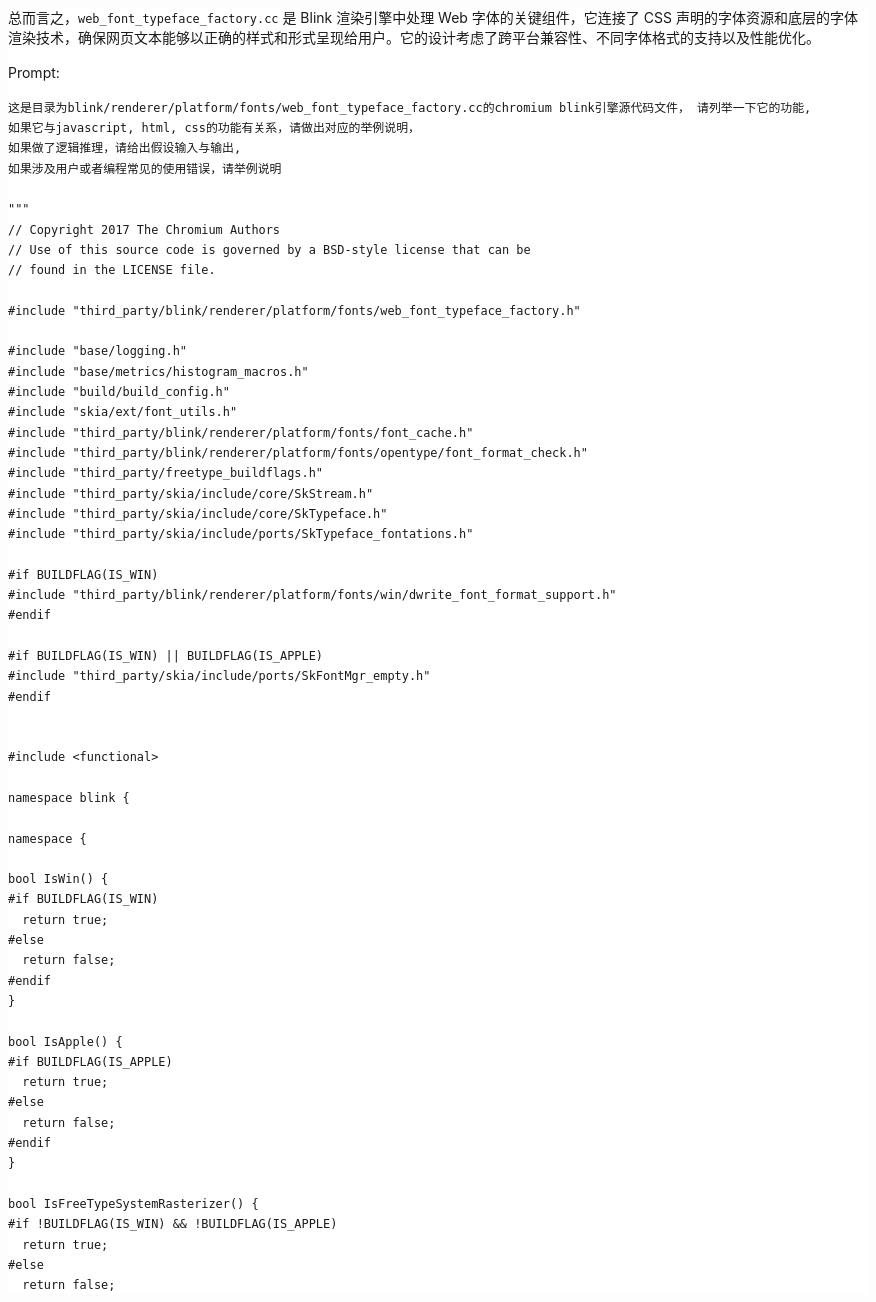 总而言之，`web_font_typeface_factory.cc` 是 Blink 渲染引擎中处理 Web 字体的关键组件，它连接了 CSS 声明的字体资源和底层的字体渲染技术，确保网页文本能够以正确的样式和形式呈现给用户。它的设计考虑了跨平台兼容性、不同字体格式的支持以及性能优化。

Prompt: 
```
这是目录为blink/renderer/platform/fonts/web_font_typeface_factory.cc的chromium blink引擎源代码文件， 请列举一下它的功能, 
如果它与javascript, html, css的功能有关系，请做出对应的举例说明，
如果做了逻辑推理，请给出假设输入与输出,
如果涉及用户或者编程常见的使用错误，请举例说明

"""
// Copyright 2017 The Chromium Authors
// Use of this source code is governed by a BSD-style license that can be
// found in the LICENSE file.

#include "third_party/blink/renderer/platform/fonts/web_font_typeface_factory.h"

#include "base/logging.h"
#include "base/metrics/histogram_macros.h"
#include "build/build_config.h"
#include "skia/ext/font_utils.h"
#include "third_party/blink/renderer/platform/fonts/font_cache.h"
#include "third_party/blink/renderer/platform/fonts/opentype/font_format_check.h"
#include "third_party/freetype_buildflags.h"
#include "third_party/skia/include/core/SkStream.h"
#include "third_party/skia/include/core/SkTypeface.h"
#include "third_party/skia/include/ports/SkTypeface_fontations.h"

#if BUILDFLAG(IS_WIN)
#include "third_party/blink/renderer/platform/fonts/win/dwrite_font_format_support.h"
#endif

#if BUILDFLAG(IS_WIN) || BUILDFLAG(IS_APPLE)
#include "third_party/skia/include/ports/SkFontMgr_empty.h"
#endif


#include <functional>

namespace blink {

namespace {

bool IsWin() {
#if BUILDFLAG(IS_WIN)
  return true;
#else
  return false;
#endif
}

bool IsApple() {
#if BUILDFLAG(IS_APPLE)
  return true;
#else
  return false;
#endif
}

bool IsFreeTypeSystemRasterizer() {
#if !BUILDFLAG(IS_WIN) && !BUILDFLAG(IS_APPLE)
  return true;
#else
  return false;
```